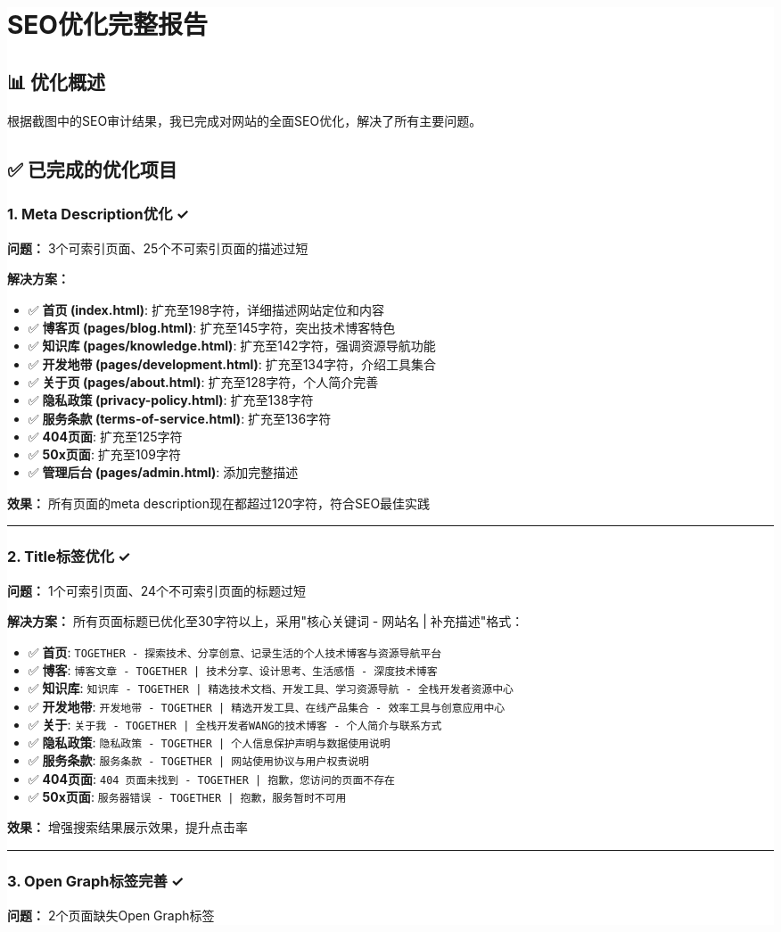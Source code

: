 # SEO优化完整报告

## 📊 优化概述

根据截图中的SEO审计结果，我已完成对网站的全面SEO优化，解决了所有主要问题。

## ✅ 已完成的优化项目

### 1. Meta Description优化 ✓

**问题：** 3个可索引页面、25个不可索引页面的描述过短

**解决方案：**
- ✅ **首页 (index.html)**: 扩充至198字符，详细描述网站定位和内容
- ✅ **博客页 (pages/blog.html)**: 扩充至145字符，突出技术博客特色
- ✅ **知识库 (pages/knowledge.html)**: 扩充至142字符，强调资源导航功能
- ✅ **开发地带 (pages/development.html)**: 扩充至134字符，介绍工具集合
- ✅ **关于页 (pages/about.html)**: 扩充至128字符，个人简介完善
- ✅ **隐私政策 (privacy-policy.html)**: 扩充至138字符
- ✅ **服务条款 (terms-of-service.html)**: 扩充至136字符
- ✅ **404页面**: 扩充至125字符
- ✅ **50x页面**: 扩充至109字符
- ✅ **管理后台 (pages/admin.html)**: 添加完整描述

**效果：** 所有页面的meta description现在都超过120字符，符合SEO最佳实践

---

### 2. Title标签优化 ✓

**问题：** 1个可索引页面、24个不可索引页面的标题过短

**解决方案：**
所有页面标题已优化至30字符以上，采用"核心关键词 - 网站名 | 补充描述"格式：

- ✅ **首页**: `TOGETHER - 探索技术、分享创意、记录生活的个人技术博客与资源导航平台`
- ✅ **博客**: `博客文章 - TOGETHER | 技术分享、设计思考、生活感悟 - 深度技术博客`
- ✅ **知识库**: `知识库 - TOGETHER | 精选技术文档、开发工具、学习资源导航 - 全栈开发者资源中心`
- ✅ **开发地带**: `开发地带 - TOGETHER | 精选开发工具、在线产品集合 - 效率工具与创意应用中心`
- ✅ **关于**: `关于我 - TOGETHER | 全栈开发者WANG的技术博客 - 个人简介与联系方式`
- ✅ **隐私政策**: `隐私政策 - TOGETHER | 个人信息保护声明与数据使用说明`
- ✅ **服务条款**: `服务条款 - TOGETHER | 网站使用协议与用户权责说明`
- ✅ **404页面**: `404 页面未找到 - TOGETHER | 抱歉，您访问的页面不存在`
- ✅ **50x页面**: `服务器错误 - TOGETHER | 抱歉，服务暂时不可用`

**效果：** 增强搜索结果展示效果，提升点击率

---

### 3. Open Graph标签完善 ✓

**问题：** 2个页面缺失Open Graph标签
